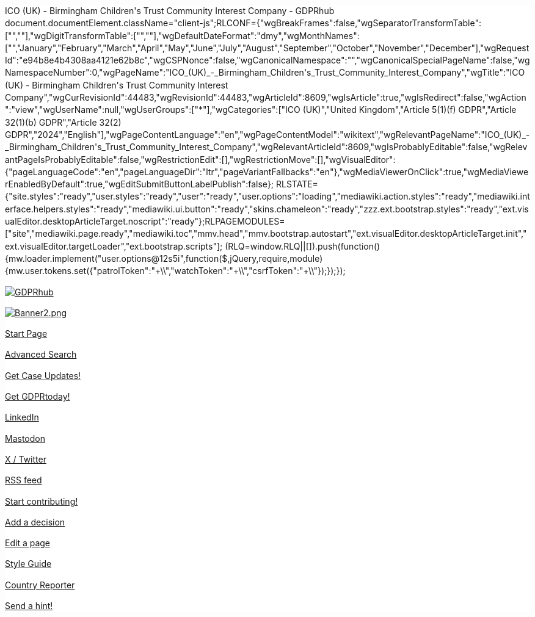  ICO (UK) - Birmingham Children's Trust Community Interest Company - GDPRhub document.documentElement.className="client-js";RLCONF={"wgBreakFrames":false,"wgSeparatorTransformTable":\["",""\],"wgDigitTransformTable":\["",""\],"wgDefaultDateFormat":"dmy","wgMonthNames":\["","January","February","March","April","May","June","July","August","September","October","November","December"\],"wgRequestId":"e94b8e4b4308aa4121e62b8c","wgCSPNonce":false,"wgCanonicalNamespace":"","wgCanonicalSpecialPageName":false,"wgNamespaceNumber":0,"wgPageName":"ICO\_(UK)\_-\_Birmingham\_Children's\_Trust\_Community\_Interest\_Company","wgTitle":"ICO (UK) - Birmingham Children's Trust Community Interest Company","wgCurRevisionId":44483,"wgRevisionId":44483,"wgArticleId":8609,"wgIsArticle":true,"wgIsRedirect":false,"wgAction":"view","wgUserName":null,"wgUserGroups":\["\*"\],"wgCategories":\["ICO (UK)","United Kingdom","Article 5(1)(f) GDPR","Article 32(1)(b) GDPR","Article 32(2) GDPR","2024","English"\],"wgPageContentLanguage":"en","wgPageContentModel":"wikitext","wgRelevantPageName":"ICO\_(UK)\_-\_Birmingham\_Children's\_Trust\_Community\_Interest\_Company","wgRelevantArticleId":8609,"wgIsProbablyEditable":false,"wgRelevantPageIsProbablyEditable":false,"wgRestrictionEdit":\[\],"wgRestrictionMove":\[\],"wgVisualEditor":{"pageLanguageCode":"en","pageLanguageDir":"ltr","pageVariantFallbacks":"en"},"wgMediaViewerOnClick":true,"wgMediaViewerEnabledByDefault":true,"wgEditSubmitButtonLabelPublish":false}; RLSTATE={"site.styles":"ready","user.styles":"ready","user":"ready","user.options":"loading","mediawiki.action.styles":"ready","mediawiki.interface.helpers.styles":"ready","mediawiki.ui.button":"ready","skins.chameleon":"ready","zzz.ext.bootstrap.styles":"ready","ext.visualEditor.desktopArticleTarget.noscript":"ready"};RLPAGEMODULES=\["site","mediawiki.page.ready","mediawiki.toc","mmv.head","mmv.bootstrap.autostart","ext.visualEditor.desktopArticleTarget.init","ext.visualEditor.targetLoader","ext.bootstrap.scripts"\]; (RLQ=window.RLQ||\[\]).push(function(){mw.loader.implement("user.options@12s5i",function($,jQuery,require,module){mw.user.tokens.set({"patrolToken":"+\\\\","watchToken":"+\\\\","csrfToken":"+\\\\"});});});                    

[![GDPRhub](/images/gdprhub_v5_150.png)](/index.php?title=Welcome_to_GDPRhub "Visit the main page")

[![Banner2.png](/images/5/57/Banner2.png)](https://gdprhub.eu/index.php?title=GDPRtoday)

[Start Page](/index.php?title=Welcome_to_GDPRhub)

[Advanced Search](/index.php?title=Advanced_Search)

[Get Case Updates!](#)

[Get GDPRtoday!](/index.php?title=GDPRtoday)

[LinkedIn](https://www.linkedin.com/showcase/gdprhub)

[Mastodon](https://mastodon.social/@GDPRhub)

[X / Twitter](https://www.twitter.com/GDPRhub)

[RSS feed](https://gdprhub.eu/index.php?title=Special:NewPages&feed=atom&hideredirs=1&limit=10&render=1)

[Start contributing!](#)

[Add a decision](/index.php?title=How_to_add_a_new_decision)

[Edit a page](/index.php?title=How_to_edit_a_page_on_GDPRhub)

[Style Guide](/index.php?title=GDPRhub_style_guide)

[Country Reporter](https://gdprmgmt.noyb.eu/become_country_reporter)

[Send a hint!](mailto:GDPRhub@noyb.eu?subject=GDPRhub%20-%20hint&body=Thank%20you%20for%20sending%20us%20a%20hint!%0A%0AIf%20you%20want%20to%20send%20us%20details%20about%20a%20case%20that%20is%20not%20on%20GDPRhub%20yet%2C%20please%20fill%20out%20the%20form%20below!%0AIf%20you%20want%20to%20send%20us%20any%20other%20information%2C%20just%20delete%20this%20text.%0A%0A%3D%3D%3D%20General%20Details%20%3D%3D%3D%0A%0ALink%20to%20the%20decision%20\(attach%20document%20if%20not%20public\)%3A%0ADPA%2FCourt%3A%0ACountry%3A%0ADate%3A%0A%0A%3D%3D%3D%20Factual%20Summary%20in%20English%20%3D%3D%3D%0A%0A-%3E%20What%20happened%20in%20this%20case%3F%0A%0A%3D%3D%3D%20Summary%20of%20the%20Dispute%20in%20English%20%3D%3D%3D%0A%0A-%3E%20What%20was%20the%20core%20dispute%20about%3F%0A%0A%3D%3D%3D%20Summary%20of%20the%20Holding%20in%20English%20%3D%3D%3D%0A%0A-%3E%20What%20is%20the%20core%20take%20away%20from%20the%20decision%3F%0A%0A%0AThank%20you%20for%20your%20support!%0Anoyb.eu%20team)
